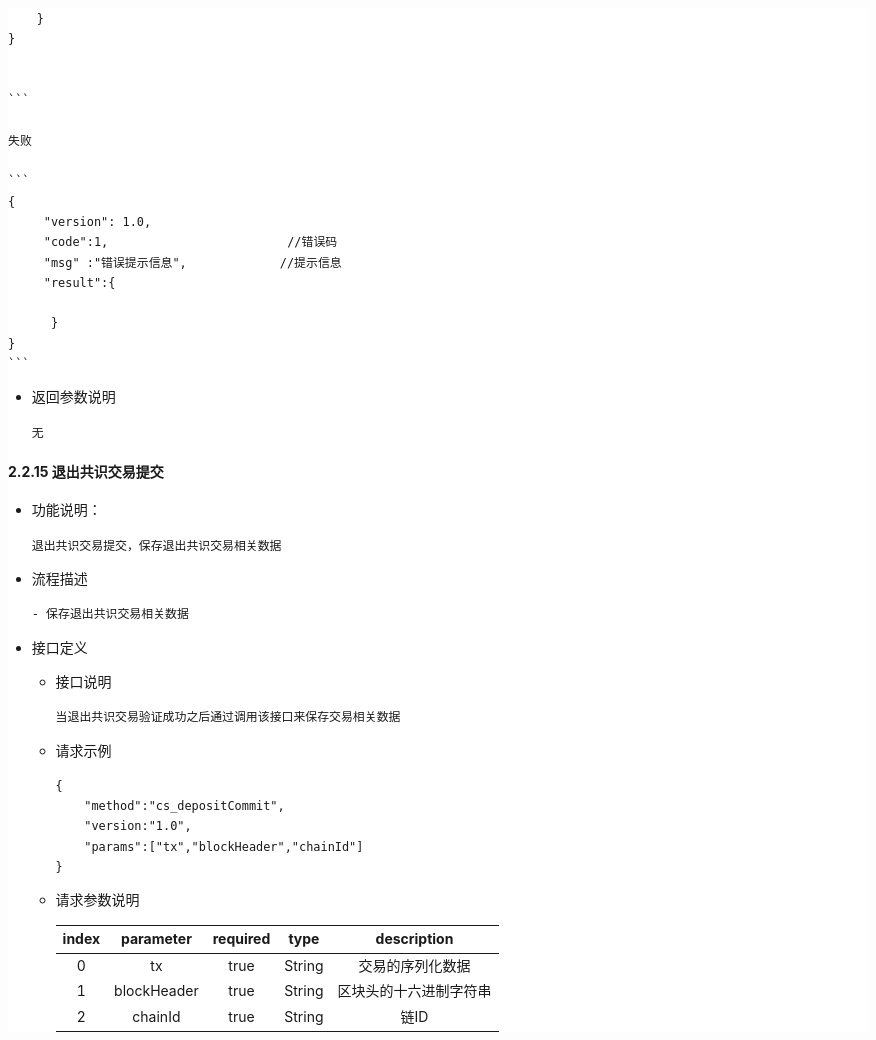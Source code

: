         }
    }
    
    
    ```

    失败

    ```
    {
         "version": 1.0,
       	 "code":1,                         //错误码
       	 "msg" :"错误提示信息",             //提示信息
         "result":{
            
      	  }
    }
    ```

  - 返回参数说明

    ```
    无
    ```

#### 2.2.15 退出共识交易提交

- 功能说明：

  ```
  退出共识交易提交，保存退出共识交易相关数据
  ```

- 流程描述

  ```
  - 保存退出共识交易相关数据
  ```

- 接口定义

  - 接口说明

    ```
    当退出共识交易验证成功之后通过调用该接口来保存交易相关数据
    ```

  - 请求示例

    ```
    {
        "method":"cs_depositCommit",
        "version:"1.0",
        "params":["tx","blockHeader","chainId"]
    }
    ```

  - 请求参数说明

    | index |  parameter  | required |  type  |      description       |
    | :---: | :---------: | :------: | :----: | :--------------------: |
    |   0   |     tx      |   true   | String |    交易的序列化数据    |
    |   1   | blockHeader |   true   | String | 区块头的十六进制字符串 |
    |   2   |   chainId   |   true   | String |          链ID          |
